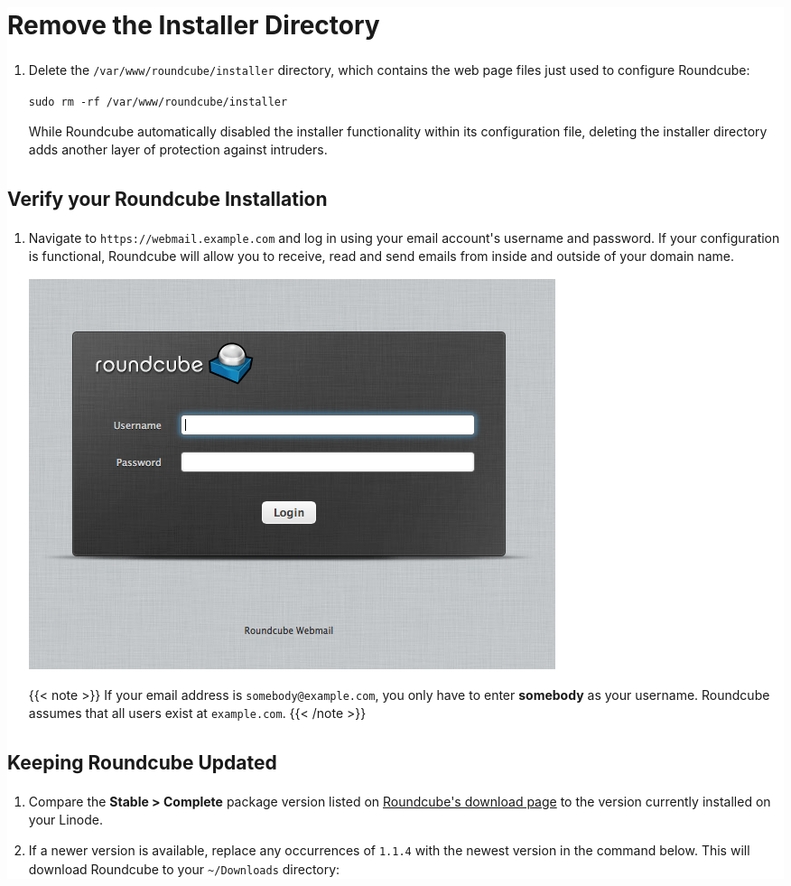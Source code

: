# Remove the Installer Directory

1.  Delete the `/var/www/roundcube/installer` directory, which contains the web page files just used to configure Roundcube:

        sudo rm -rf /var/www/roundcube/installer

    While Roundcube automatically disabled the installer functionality within its configuration file, deleting the installer directory adds another layer of protection against intruders.

## Verify your Roundcube Installation

1.  Navigate to `https://webmail.example.com` and log in using your email account's username and password. If your configuration is functional, Roundcube will allow you to receive, read and send emails from inside and outside of your domain name.

    ![Roundcube login](/content/assets/roundcube-login.png)

    {{< note >}}
If your email address is `somebody@example.com`, you only have to enter **somebody** as your username. Roundcube assumes that all users exist at `example.com`.
{{< /note >}}

## Keeping Roundcube Updated

1.  Compare the **Stable > Complete** package version listed on [Roundcube's download page](http://roundcube.net/download/) to the version currently installed on your Linode.

2.  If a newer version is available, replace any occurrences of `1.1.4` with the newest version in the command below. This will download Roundcube to your `~/Downloads` directory:
